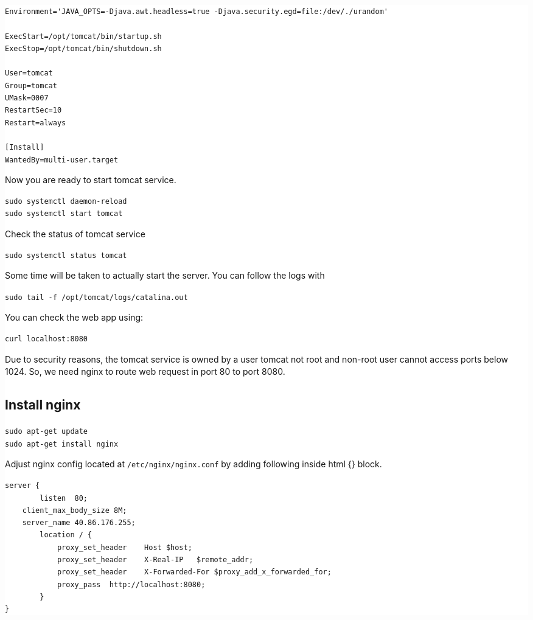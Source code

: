 ```
Environment='JAVA_OPTS=-Djava.awt.headless=true -Djava.security.egd=file:/dev/./urandom'

ExecStart=/opt/tomcat/bin/startup.sh
ExecStop=/opt/tomcat/bin/shutdown.sh

User=tomcat
Group=tomcat
UMask=0007
RestartSec=10
Restart=always

[Install]
WantedBy=multi-user.target
```

Now you are ready to start tomcat service.
```
sudo systemctl daemon-reload
sudo systemctl start tomcat
```
Check the status of tomcat service
```
sudo systemctl status tomcat
```

Some time will be taken to actually start the server. You can follow the logs with
```
sudo tail -f /opt/tomcat/logs/catalina.out
```

You can check the web app using:
```
curl localhost:8080
```

Due to security reasons, the tomcat service is owned by a user tomcat not root and non-root user cannot access ports below 1024.
So, we need nginx to route web request in port 80 to port 8080.

## Install nginx

```
sudo apt-get update
sudo apt-get install nginx
```

Adjust nginx config located at `/etc/nginx/nginx.conf` by adding following inside html {} block.

```
server {
        listen  80;
	client_max_body_size 8M;
	server_name 40.86.176.255;
        location / {
            proxy_set_header    Host $host;
            proxy_set_header    X-Real-IP   $remote_addr;
            proxy_set_header    X-Forwarded-For $proxy_add_x_forwarded_for;
            proxy_pass  http://localhost:8080;
        }
}
```


[TOC]: #
[TOC]: #